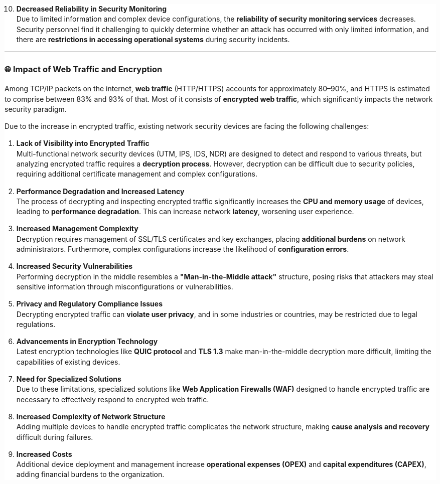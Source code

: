 10. **Decreased Reliability in Security Monitoring**  
    Due to limited information and complex device configurations, the **reliability of security monitoring services** decreases. Security personnel find it challenging to quickly determine whether an attack has occurred with only limited information, and there are **restrictions in accessing operational systems** during security incidents.

---

### 🌐 Impact of Web Traffic and Encryption

Among TCP/IP packets on the internet, **web traffic** (HTTP/HTTPS) accounts for approximately 80–90%, and HTTPS is estimated to comprise between 83% and 93% of that. Most of it consists of **encrypted web traffic**, which significantly impacts the network security paradigm.

Due to the increase in encrypted traffic, existing network security devices are facing the following challenges:

1. **Lack of Visibility into Encrypted Traffic**  
   Multi-functional network security devices (UTM, IPS, IDS, NDR) are designed to detect and respond to various threats, but analyzing encrypted traffic requires a **decryption process**. However, decryption can be difficult due to security policies, requiring additional certificate management and complex configurations.

2. **Performance Degradation and Increased Latency**  
   The process of decrypting and inspecting encrypted traffic significantly increases the **CPU and memory usage** of devices, leading to **performance degradation**. This can increase network **latency**, worsening user experience.

3. **Increased Management Complexity**  
   Decryption requires management of SSL/TLS certificates and key exchanges, placing **additional burdens** on network administrators. Furthermore, complex configurations increase the likelihood of **configuration errors**.

4. **Increased Security Vulnerabilities**  
   Performing decryption in the middle resembles a **"Man-in-the-Middle attack"** structure, posing risks that attackers may steal sensitive information through misconfigurations or vulnerabilities.

5. **Privacy and Regulatory Compliance Issues**  
   Decrypting encrypted traffic can **violate user privacy**, and in some industries or countries, may be restricted due to legal regulations.

6. **Advancements in Encryption Technology**  
   Latest encryption technologies like **QUIC protocol** and **TLS 1.3** make man-in-the-middle decryption more difficult, limiting the capabilities of existing devices.

7. **Need for Specialized Solutions**  
   Due to these limitations, specialized solutions like **Web Application Firewalls (WAF)** designed to handle encrypted traffic are necessary to effectively respond to encrypted web traffic.

8. **Increased Complexity of Network Structure**  
   Adding multiple devices to handle encrypted traffic complicates the network structure, making **cause analysis and recovery** difficult during failures.

9. **Increased Costs**  
   Additional device deployment and management increase **operational expenses (OPEX)** and **capital expenditures (CAPEX)**, adding financial burdens to the organization.
